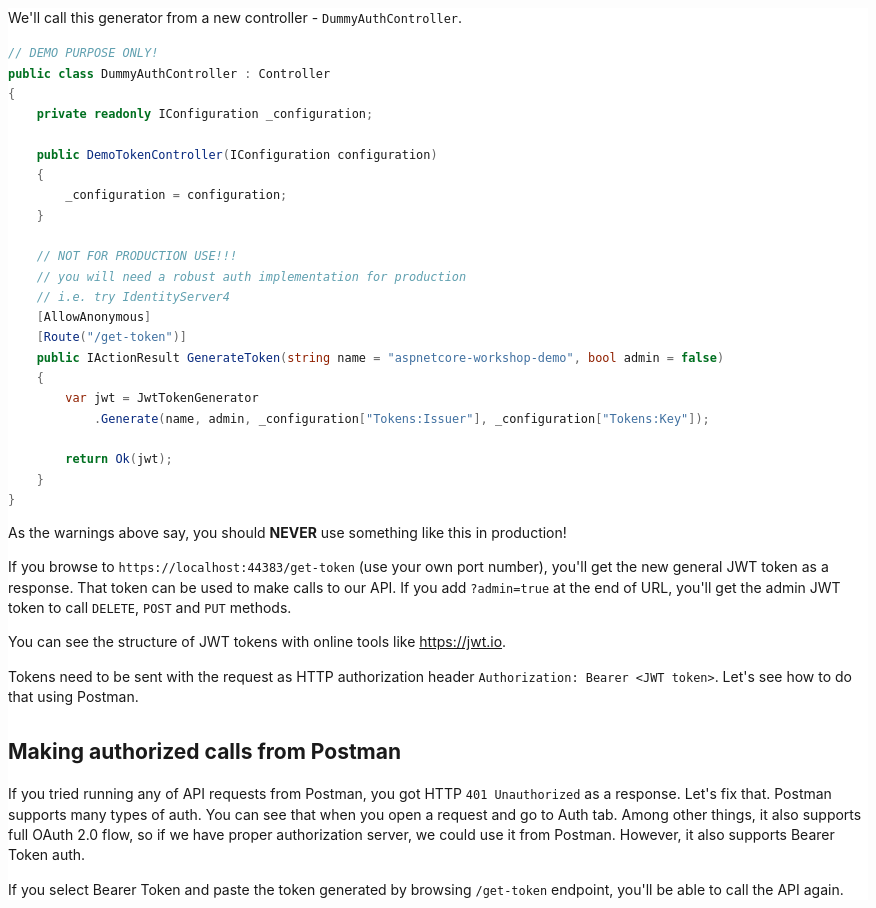 We'll call this generator from a new controller - `DummyAuthController`.

```c#
// DEMO PURPOSE ONLY!
public class DummyAuthController : Controller
{
    private readonly IConfiguration _configuration;

    public DemoTokenController(IConfiguration configuration)
    {
        _configuration = configuration;
    }

    // NOT FOR PRODUCTION USE!!!
    // you will need a robust auth implementation for production
    // i.e. try IdentityServer4
    [AllowAnonymous]
    [Route("/get-token")]
    public IActionResult GenerateToken(string name = "aspnetcore-workshop-demo", bool admin = false)
    {
        var jwt = JwtTokenGenerator
            .Generate(name, admin, _configuration["Tokens:Issuer"], _configuration["Tokens:Key"]);

        return Ok(jwt);
    }
}
```

As the warnings above say, you should **NEVER** use something like this in production!

If you browse to `https://localhost:44383/get-token` (use your own port number), you'll get the new general JWT token as a response. That token can be used to make calls to our API. If you add `?admin=true` at the end of URL, you'll get the admin JWT token to call `DELETE`, `POST` and `PUT` methods.

You can see the structure of JWT tokens with online tools like https://jwt.io.

Tokens need to be sent with the request as HTTP authorization header `Authorization: Bearer <JWT token>`. Let's see how to do that using Postman.

## Making authorized calls from Postman

If you tried running any of API requests from Postman, you got HTTP `401 Unauthorized` as a response. Let's fix that. Postman supports many types of auth. You can see that when you open a request and go to Auth tab. Among other things, it also supports full OAuth 2.0 flow, so if we have proper authorization server, we could use it from Postman. However, it also supports Bearer Token auth.

If you select Bearer Token and paste the token generated by browsing `/get-token` endpoint, you'll be able to call the API again. 
